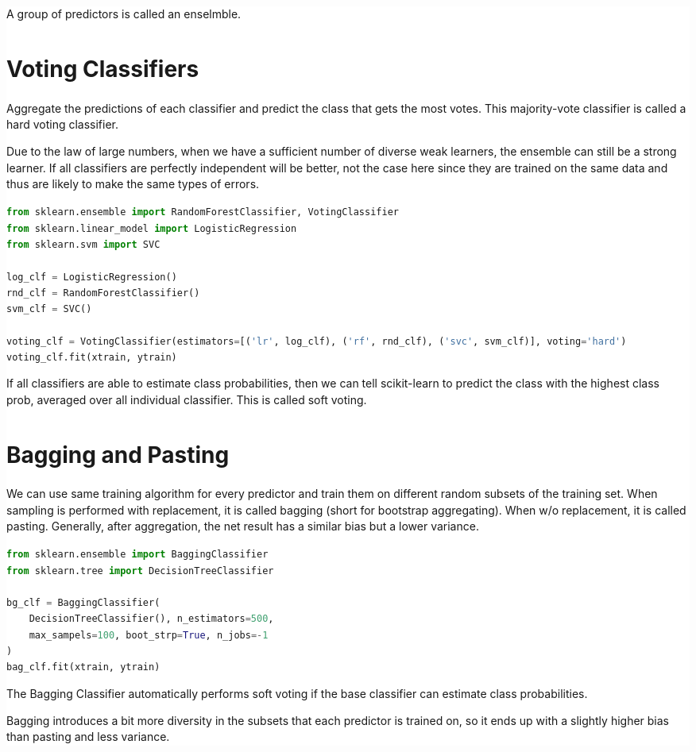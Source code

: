 A group of predictors is called an enselmble. 

# Voting Classifiers

Aggregate the predictions of each classifier and predict the class that gets the most votes. This majority-vote classifier is called a hard voting classifier. 

Due to the law of large numbers, when we have a sufficient number of diverse weak learners, the ensemble can still be a strong learner. If all classifiers are perfectly independent will be better, not the case here since they are trained on the same data and thus are likely to make the same types of errors. 

```python
from sklearn.ensemble import RandomForestClassifier, VotingClassifier
from sklearn.linear_model import LogisticRegression
from sklearn.svm import SVC

log_clf = LogisticRegression()
rnd_clf = RandomForestClassifier()
svm_clf = SVC()

voting_clf = VotingClassifier(estimators=[('lr', log_clf), ('rf', rnd_clf), ('svc', svm_clf)], voting='hard')
voting_clf.fit(xtrain, ytrain)
```

If all classifiers are able to estimate class probabilities, then we can tell scikit-learn to predict the class with the highest class prob, averaged over all individual classifier. This is called soft voting. 

# Bagging and Pasting

We can use same training algorithm for every predictor and train them on different random subsets of the training set. When sampling is performed with replacement, it is called bagging (short for bootstrap aggregating). When w/o replacement, it is called pasting. Generally, after aggregation, the net result has a similar bias but a lower variance. 

```python
from sklearn.ensemble import BaggingClassifier
from sklearn.tree import DecisionTreeClassifier

bg_clf = BaggingClassifier(
    DecisionTreeClassifier(), n_estimators=500, 
    max_sampels=100, boot_strp=True, n_jobs=-1
)
bag_clf.fit(xtrain, ytrain)
```

The Bagging Classifier automatically performs soft voting if the base classifier can estimate class probabilities. 

Bagging introduces a bit more diversity in the subsets that each predictor is trained on, so it ends up with a slightly higher bias than pasting and less variance. 
